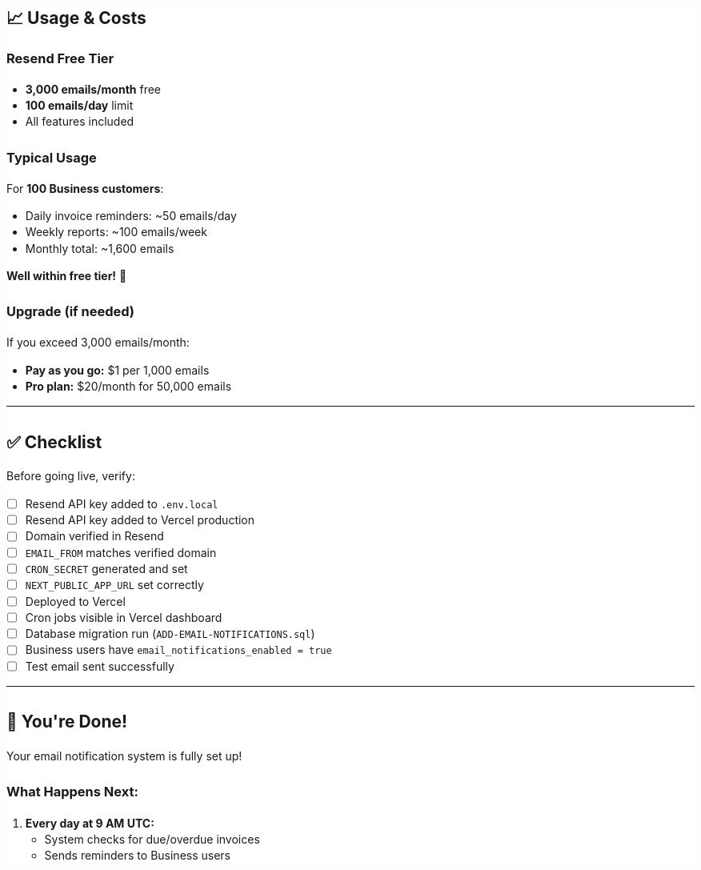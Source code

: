 ## 📈 Usage & Costs

### Resend Free Tier
- **3,000 emails/month** free
- **100 emails/day** limit
- All features included

### Typical Usage

For **100 Business customers**:
- Daily invoice reminders: ~50 emails/day
- Weekly reports: ~100 emails/week
- Monthly total: ~1,600 emails

**Well within free tier!** 🎉

### Upgrade (if needed)

If you exceed 3,000 emails/month:
- **Pay as you go:** $1 per 1,000 emails
- **Pro plan:** $20/month for 50,000 emails

---

## ✅ Checklist

Before going live, verify:

- [ ] Resend API key added to `.env.local`
- [ ] Resend API key added to Vercel production
- [ ] Domain verified in Resend
- [ ] `EMAIL_FROM` matches verified domain
- [ ] `CRON_SECRET` generated and set
- [ ] `NEXT_PUBLIC_APP_URL` set correctly
- [ ] Deployed to Vercel
- [ ] Cron jobs visible in Vercel dashboard
- [ ] Database migration run (`ADD-EMAIL-NOTIFICATIONS.sql`)
- [ ] Business users have `email_notifications_enabled = true`
- [ ] Test email sent successfully

---

## 🎉 You're Done!

Your email notification system is fully set up! 

### What Happens Next:

1. **Every day at 9 AM UTC:**
   - System checks for due/overdue invoices
   - Sends reminders to Business users
